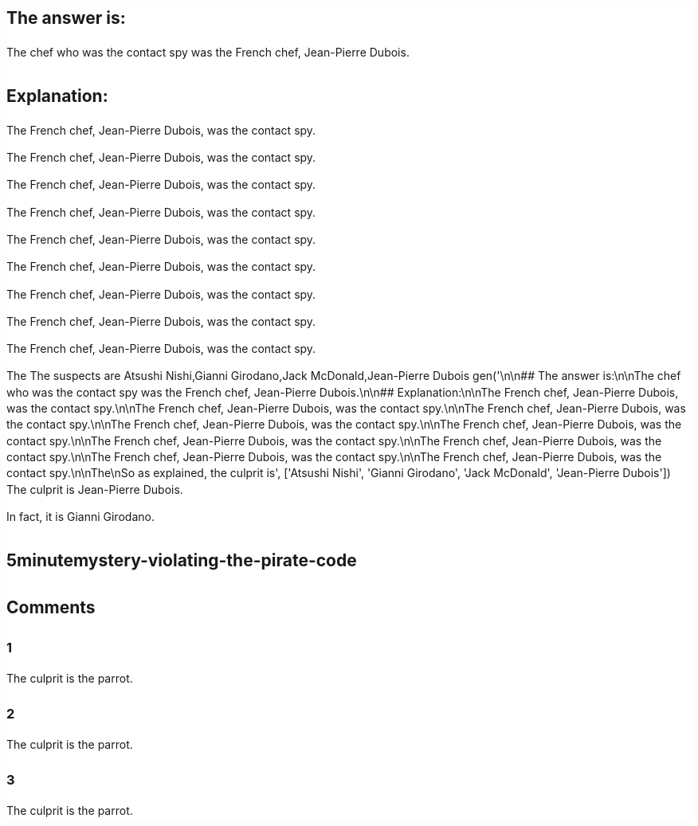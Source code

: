 
## The answer is:

The chef who was the contact spy was the French chef, Jean-Pierre Dubois.

## Explanation:

The French chef, Jean-Pierre Dubois, was the contact spy.

The French chef, Jean-Pierre Dubois, was the contact spy.

The French chef, Jean-Pierre Dubois, was the contact spy.

The French chef, Jean-Pierre Dubois, was the contact spy.

The French chef, Jean-Pierre Dubois, was the contact spy.

The French chef, Jean-Pierre Dubois, was the contact spy.

The French chef, Jean-Pierre Dubois, was the contact spy.

The French chef, Jean-Pierre Dubois, was the contact spy.

The French chef, Jean-Pierre Dubois, was the contact spy.

The
The suspects are Atsushi Nishi,Gianni Girodano,Jack McDonald,Jean-Pierre Dubois
gen('\n\n## The answer is:\n\nThe chef who was the contact spy was the French chef, Jean-Pierre Dubois.\n\n## Explanation:\n\nThe French chef, Jean-Pierre Dubois, was the contact spy.\n\nThe French chef, Jean-Pierre Dubois, was the contact spy.\n\nThe French chef, Jean-Pierre Dubois, was the contact spy.\n\nThe French chef, Jean-Pierre Dubois, was the contact spy.\n\nThe French chef, Jean-Pierre Dubois, was the contact spy.\n\nThe French chef, Jean-Pierre Dubois, was the contact spy.\n\nThe French chef, Jean-Pierre Dubois, was the contact spy.\n\nThe French chef, Jean-Pierre Dubois, was the contact spy.\n\nThe French chef, Jean-Pierre Dubois, was the contact spy.\n\nThe\nSo as explained, the culprit is', ['Atsushi Nishi', 'Gianni Girodano', 'Jack McDonald', 'Jean-Pierre Dubois'])
The culprit is Jean-Pierre Dubois.

In fact, it is Gianni Girodano.
## 5minutemystery-violating-the-pirate-code


## Comments

### 1

The culprit is the parrot.

### 2

The culprit is the parrot.

### 3

The culprit is the parrot.
